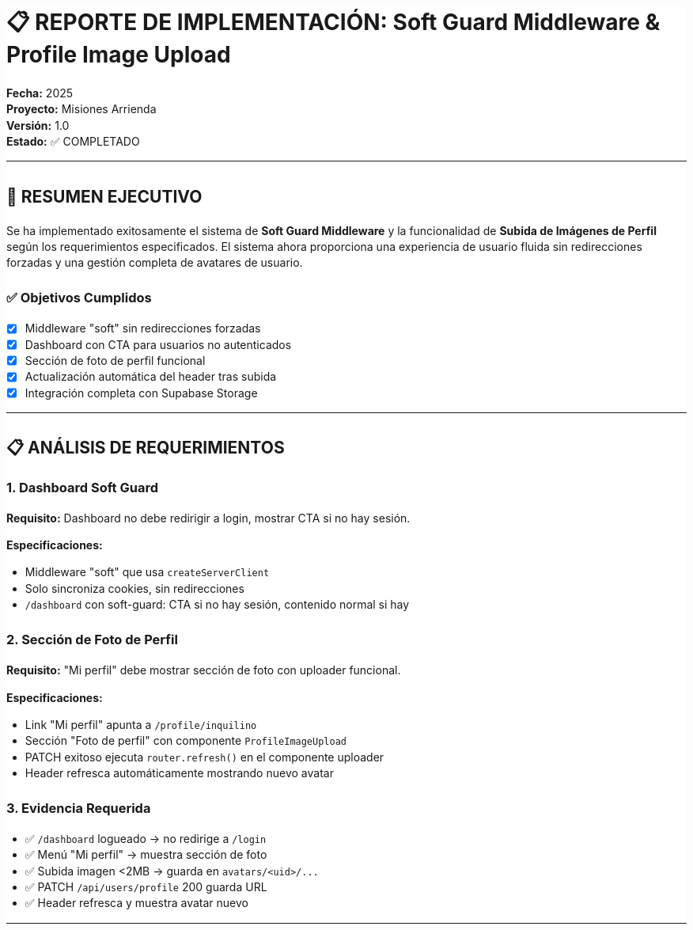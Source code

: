 # 📋 REPORTE DE IMPLEMENTACIÓN: Soft Guard Middleware & Profile Image Upload
**Fecha:** 2025  
**Proyecto:** Misiones Arrienda  
**Versión:** 1.0  
**Estado:** ✅ COMPLETADO  

---

## 🎯 **RESUMEN EJECUTIVO**

Se ha implementado exitosamente el sistema de **Soft Guard Middleware** y la funcionalidad de **Subida de Imágenes de Perfil** según los requerimientos especificados. El sistema ahora proporciona una experiencia de usuario fluida sin redirecciones forzadas y una gestión completa de avatares de usuario.

### ✅ **Objetivos Cumplidos**
- [x] Middleware "soft" sin redirecciones forzadas
- [x] Dashboard con CTA para usuarios no autenticados
- [x] Sección de foto de perfil funcional
- [x] Actualización automática del header tras subida
- [x] Integración completa con Supabase Storage

---

## 📋 **ANÁLISIS DE REQUERIMIENTOS**

### 1. **Dashboard Soft Guard**
**Requisito:** Dashboard no debe redirigir a login, mostrar CTA si no hay sesión.

**Especificaciones:**
- Middleware "soft" que usa `createServerClient`
- Solo sincroniza cookies, sin redirecciones
- `/dashboard` con soft-guard: CTA si no hay sesión, contenido normal si hay

### 2. **Sección de Foto de Perfil**
**Requisito:** "Mi perfil" debe mostrar sección de foto con uploader funcional.

**Especificaciones:**
- Link "Mi perfil" apunta a `/profile/inquilino`
- Sección "Foto de perfil" con componente `ProfileImageUpload`
- PATCH exitoso ejecuta `router.refresh()` en el componente uploader
- Header refresca automáticamente mostrando nuevo avatar

### 3. **Evidencia Requerida**
- ✅ `/dashboard` logueado → no redirige a `/login`
- ✅ Menú "Mi perfil" → muestra sección de foto
- ✅ Subida imagen <2MB → guarda en `avatars/<uid>/...`
- ✅ PATCH `/api/users/profile` 200 guarda URL
- ✅ Header refresca y muestra avatar nuevo

---
